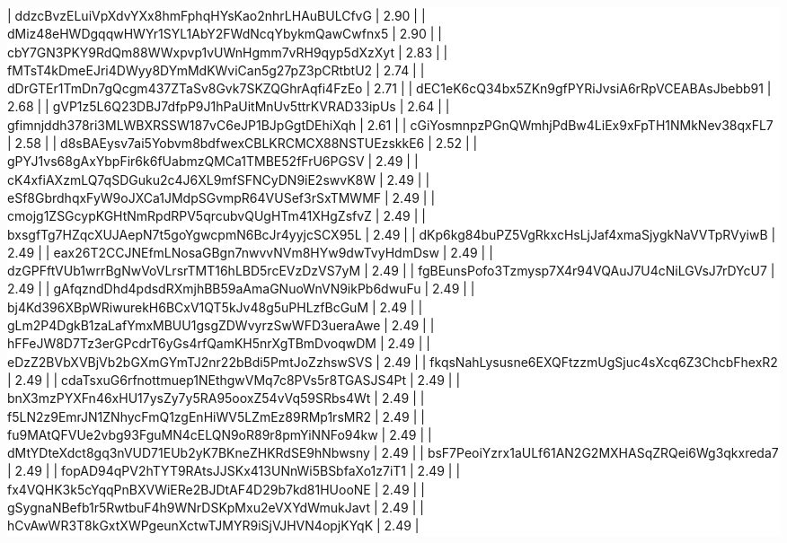 | ddzcBvzELuiVpXdvYXx8hmFphqHYsKao2nhrLHAuBULCfvG | 2.90   |
| dMiz48eHWDgqqwHWYr1SYL1AbY2FWdNcqYbykmQawCwfnx5 | 2.90   |
| cbY7GN3PKY9RdQm88WWxpvp1vUWnHgmm7vRH9qyp5dXzXyt | 2.83   |
| fMTsT4kDmeEJri4DWyy8DYmMdKWviCan5g27pZ3pCRtbtU2 | 2.74   |
| dDrGTEr1TmDn7gQcgm437ZTaSv8Gvk7SKZQGhrAqfi4FzEo | 2.71   |
| dEC1eK6cQ34bx5ZKn9gfPYRiJvsiA6rRpVCEABAsJbebb91 | 2.68   |
| gVP1z5L6Q23DBJ7dfpP9J1hPaUitMnUv5ttrKVRAD33ipUs | 2.64   |
| gfimnjddh378ri3MLWBXRSSW187vC6eJP1BJpGgtDEhiXqh | 2.61   |
| cGiYosmnpzPGnQWmhjPdBw4LiEx9xFpTH1NMkNev38qxFL7 | 2.58   |
| d8sBAEysv7ai5Yobvm8bdfwexCBLKRCMCX88NSTUEzskkE6 | 2.52   |
| gPYJ1vs68gAxYbpFir6k6fUabmzQMCa1TMBE52fFrU6PGSV | 2.49   |
| cK4xfiAXzmLQ7qSDGuku2c4J6XL9mfSFNCyDN9iE2swvK8W | 2.49   |
| eSf8GbrdhqxFyW9oJXCa1JMdpSGvmpR64VUSef3rSxTMWMF | 2.49   |
| cmojg1ZSGcypKGHtNmRpdRPV5qrcubvQUgHTm41XHgZsfvZ | 2.49   |
| bxsgfTg7HZqcXUJAepN7t5goYgwcpmN6BcJr4yyjcSCX95L | 2.49   |
| dKp6kg84buPZ5VgRkxcHsLjJaf4xmaSjygkNaVVTpRVyiwB | 2.49   |
| eax26T2CCJNEfmLNosaGBgn7nwvvNVm8HYw9dwTvyHdmDsw | 2.49   |
| dzGPFftVUb1wrrBgNwVoVLrsrTMT16hLBD5rcEVzDzVS7yM | 2.49   |
| fgBEunsPofo3Tzmysp7X4r94VQAuJ7U4cNiLGVsJ7rDYcU7 | 2.49   |
| gAfqzndDhd4pdsdRXmjhBB59aAmaGNuoWnVN9ikPb6dwuFu | 2.49   |
| bj4Kd396XBpWRiwurekH6BCxV1QT5kJv48g5uPHLzfBcGuM | 2.49   |
| gLm2P4DgkB1zaLafYmxMBUU1gsgZDWvyrzSwWFD3ueraAwe | 2.49   |
| hFFeJW8D7Tz3erGPcdrT6yGs4rfQamKH5nrXgTBmDvoqwDM | 2.49   |
| eDzZ2BVbXVBjVb2bGXmGYmTJ2nr22bBdi5PmtJoZzhswSVS | 2.49   |
| fkqsNahLysusne6EXQFtzzmUgSjuc4sXcq6Z3ChcbFhexR2 | 2.49   |
| cdaTsxuG6rfnottmuep1NEthgwVMq7c8PVs5r8TGASJS4Pt | 2.49   |
| bnX3mzPYXFn46xHU17ysZy7y5RA95ooxZ54vVq59SRbs4Wt | 2.49   |
| f5LN2z9EmrJN1ZNhycFmQ1zgEnHiWV5LZmEz89RMp1rsMR2 | 2.49   |
| fu9MAtQFVUe2vbg93FguMN4cELQN9oR89r8pmYiNNFo94kw | 2.49   |
| dMtYDteXdct8gq3nVUD71EUb2yK7BKneZHKRdSE9hNbwsny | 2.49   |
| bsF7PeoiYzrx1aULf61AN2G2MXHASqZRQei6Wg3qkxreda7 | 2.49   |
| fopAD94qPV2hTYT9RAtsJJSKx413UNnWi5BSbfaXo1z7iT1 | 2.49   |
| fx4VQHK3k5cYqqPnBXVWiERe2BJDtAF4D29b7kd81HUooNE | 2.49   |
| gSygnaNBefb1r5RwtbuF4h9WNrDSKpMxu2eVXYdWmukJavt | 2.49   |
| hCvAwWR3T8kGxtXWPgeunXctwTJMYR9iSjVJHVN4opjKYqK | 2.49   |
